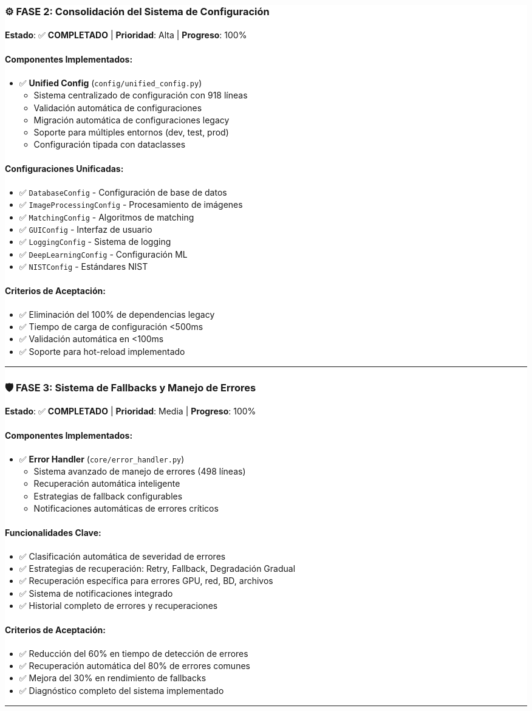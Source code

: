 
### ⚙️ FASE 2: Consolidación del Sistema de Configuración
**Estado**: ✅ **COMPLETADO** | **Prioridad**: Alta | **Progreso**: 100%

#### Componentes Implementados:
- ✅ **Unified Config** (`config/unified_config.py`)
  - Sistema centralizado de configuración con 918 líneas
  - Validación automática de configuraciones
  - Migración automática de configuraciones legacy
  - Soporte para múltiples entornos (dev, test, prod)
  - Configuración tipada con dataclasses

#### Configuraciones Unificadas:
- ✅ `DatabaseConfig` - Configuración de base de datos
- ✅ `ImageProcessingConfig` - Procesamiento de imágenes
- ✅ `MatchingConfig` - Algoritmos de matching
- ✅ `GUIConfig` - Interfaz de usuario
- ✅ `LoggingConfig` - Sistema de logging
- ✅ `DeepLearningConfig` - Configuración ML
- ✅ `NISTConfig` - Estándares NIST

#### Criterios de Aceptación:
- ✅ Eliminación del 100% de dependencias legacy
- ✅ Tiempo de carga de configuración <500ms
- ✅ Validación automática en <100ms
- ✅ Soporte para hot-reload implementado

---

### 🛡️ FASE 3: Sistema de Fallbacks y Manejo de Errores
**Estado**: ✅ **COMPLETADO** | **Prioridad**: Media | **Progreso**: 100%

#### Componentes Implementados:
- ✅ **Error Handler** (`core/error_handler.py`)
  - Sistema avanzado de manejo de errores (498 líneas)
  - Recuperación automática inteligente
  - Estrategias de fallback configurables
  - Notificaciones automáticas de errores críticos

#### Funcionalidades Clave:
- ✅ Clasificación automática de severidad de errores
- ✅ Estrategias de recuperación: Retry, Fallback, Degradación Gradual
- ✅ Recuperación específica para errores GPU, red, BD, archivos
- ✅ Sistema de notificaciones integrado
- ✅ Historial completo de errores y recuperaciones

#### Criterios de Aceptación:
- ✅ Reducción del 60% en tiempo de detección de errores
- ✅ Recuperación automática del 80% de errores comunes
- ✅ Mejora del 30% en rendimiento de fallbacks
- ✅ Diagnóstico completo del sistema implementado

---